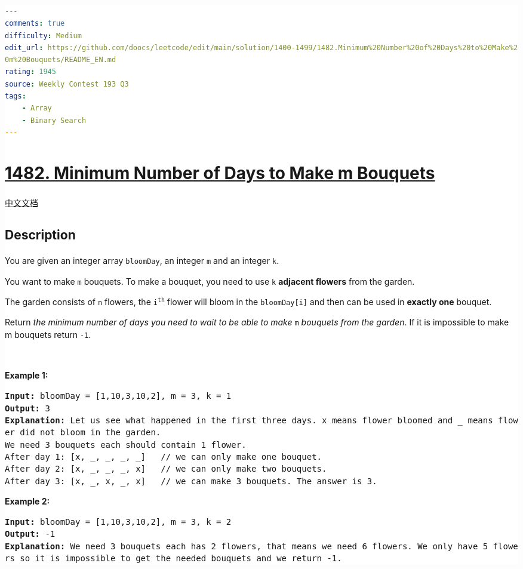 ```yaml
---
comments: true
difficulty: Medium
edit_url: https://github.com/doocs/leetcode/edit/main/solution/1400-1499/1482.Minimum%20Number%20of%20Days%20to%20Make%20m%20Bouquets/README_EN.md
rating: 1945
source: Weekly Contest 193 Q3
tags:
    - Array
    - Binary Search
---
```




# [1482. Minimum Number of Days to Make m Bouquets](https://leetcode.com/problems/minimum-number-of-days-to-make-m-bouquets)

[中文文档](/solution/1400-1499/1482.Minimum%20Number%20of%20Days%20to%20Make%20m%20Bouquets/README.md)

## Description



<p>You are given an integer array <code>bloomDay</code>, an integer <code>m</code> and an integer <code>k</code>.</p>

<p>You want to make <code>m</code> bouquets. To make a bouquet, you need to use <code>k</code> <strong>adjacent flowers</strong> from the garden.</p>

<p>The garden consists of <code>n</code> flowers, the <code>i<sup>th</sup></code> flower will bloom in the <code>bloomDay[i]</code> and then can be used in <strong>exactly one</strong> bouquet.</p>

<p>Return <em>the minimum number of days you need to wait to be able to make </em><code>m</code><em> bouquets from the garden</em>. If it is impossible to make m bouquets return <code>-1</code>.</p>

<p>&nbsp;</p>
<p><strong class="example">Example 1:</strong></p>

<pre>
<strong>Input:</strong> bloomDay = [1,10,3,10,2], m = 3, k = 1
<strong>Output:</strong> 3
<strong>Explanation:</strong> Let us see what happened in the first three days. x means flower bloomed and _ means flower did not bloom in the garden.
We need 3 bouquets each should contain 1 flower.
After day 1: [x, _, _, _, _]   // we can only make one bouquet.
After day 2: [x, _, _, _, x]   // we can only make two bouquets.
After day 3: [x, _, x, _, x]   // we can make 3 bouquets. The answer is 3.
</pre>

<p><strong class="example">Example 2:</strong></p>

<pre>
<strong>Input:</strong> bloomDay = [1,10,3,10,2], m = 3, k = 2
<strong>Output:</strong> -1
<strong>Explanation:</strong> We need 3 bouquets each has 2 flowers, that means we need 6 flowers. We only have 5 flowers so it is impossible to get the needed bouquets and we return -1.
</pre>

